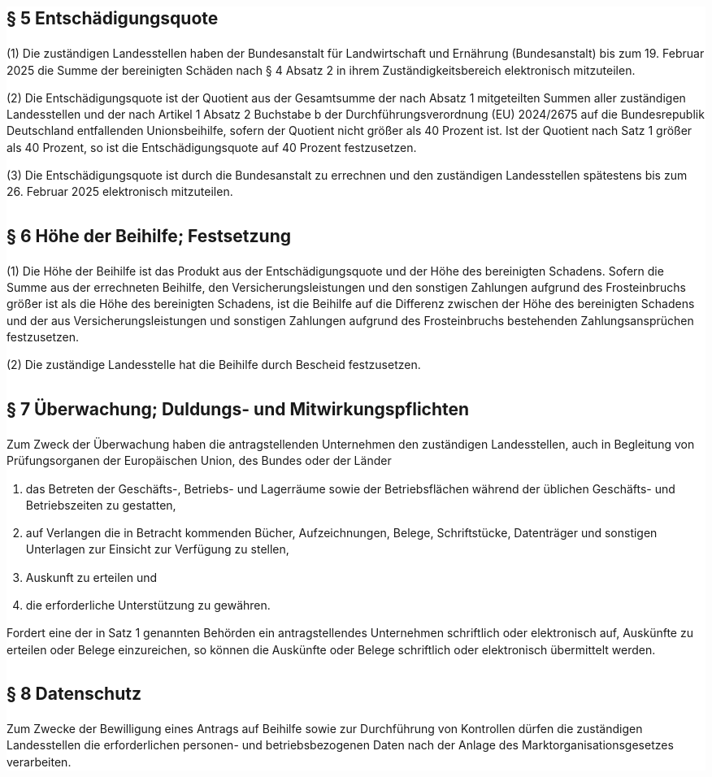 ## § 5 Entschädigungsquote

(1) Die zuständigen Landesstellen haben der Bundesanstalt für Landwirtschaft und Ernährung (Bundesanstalt) bis zum 19. Februar 2025 die Summe der bereinigten Schäden nach § 4 Absatz 2 in ihrem Zuständigkeitsbereich elektronisch mitzuteilen.

(2) Die Entschädigungsquote ist der Quotient aus der Gesamtsumme der nach Absatz 1 mitgeteilten Summen aller zuständigen Landesstellen und der nach Artikel 1 Absatz 2 Buchstabe b der Durchführungsverordnung (EU) 2024/2675 auf die Bundesrepublik Deutschland entfallenden Unionsbeihilfe, sofern der Quotient nicht größer als 40 Prozent ist. Ist der Quotient nach Satz 1 größer als 40 Prozent, so ist die Entschädigungsquote auf 40 Prozent festzusetzen.

(3) Die Entschädigungsquote ist durch die Bundesanstalt zu errechnen und den zuständigen Landesstellen spätestens bis zum 26. Februar 2025 elektronisch mitzuteilen.


## § 6 Höhe der Beihilfe; Festsetzung

(1) Die Höhe der Beihilfe ist das Produkt aus der Entschädigungsquote und der Höhe des bereinigten Schadens. Sofern die Summe aus der errechneten Beihilfe, den Versicherungsleistungen und den sonstigen Zahlungen aufgrund des Frosteinbruchs größer ist als die Höhe des bereinigten Schadens, ist die Beihilfe auf die Differenz zwischen der Höhe des bereinigten Schadens und der aus Versicherungsleistungen und sonstigen Zahlungen aufgrund des Frosteinbruchs bestehenden Zahlungsansprüchen festzusetzen.

(2) Die zuständige Landesstelle hat die Beihilfe durch Bescheid festzusetzen.


## § 7 Überwachung; Duldungs- und Mitwirkungspflichten

Zum Zweck der Überwachung haben die antragstellenden Unternehmen den zuständigen Landesstellen, auch in Begleitung von Prüfungsorganen der Europäischen Union, des Bundes oder der Länder

1.  das Betreten der Geschäfts-, Betriebs- und Lagerräume sowie der Betriebsflächen während der üblichen Geschäfts- und Betriebszeiten zu gestatten,


2.  auf Verlangen die in Betracht kommenden Bücher, Aufzeichnungen, Belege, Schriftstücke, Datenträger und sonstigen Unterlagen zur Einsicht zur Verfügung zu stellen,


3.  Auskunft zu erteilen und


4.  die erforderliche Unterstützung zu gewähren.



Fordert eine der in Satz 1 genannten Behörden ein antragstellendes Unternehmen schriftlich oder elektronisch auf, Auskünfte zu erteilen oder Belege einzureichen, so können die Auskünfte oder Belege schriftlich oder elektronisch übermittelt werden.


## § 8 Datenschutz

Zum Zwecke der Bewilligung eines Antrags auf Beihilfe sowie zur Durchführung von Kontrollen dürfen die zuständigen Landesstellen die erforderlichen personen- und betriebsbezogenen Daten nach der Anlage des Marktorganisationsgesetzes verarbeiten.
